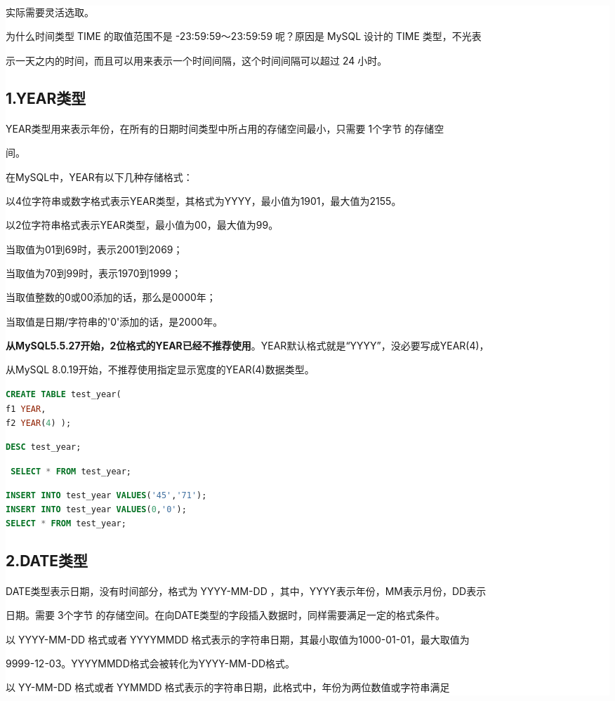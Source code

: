 实际需要灵活选取。

为什么时间类型 TIME 的取值范围不是 -23:59:59～23:59:59 呢？原因是 MySQL 设计的 TIME 类型，不光表

示一天之内的时间，而且可以用来表示一个时间间隔，这个时间间隔可以超过 24 小时。

## 1.YEAR类型

YEAR类型用来表示年份，在所有的日期时间类型中所占用的存储空间最小，只需要 1个字节 的存储空

间。

在MySQL中，YEAR有以下几种存储格式：

以4位字符串或数字格式表示YEAR类型，其格式为YYYY，最小值为1901，最大值为2155。 

以2位字符串格式表示YEAR类型，最小值为00，最大值为99。

当取值为01到69时，表示2001到2069；

当取值为70到99时，表示1970到1999；

当取值整数的0或00添加的话，那么是0000年；

当取值是日期/字符串的'0'添加的话，是2000年。

**从****MySQL5.5.27****开始，****2****位格式的****YEAR****已经不推荐使用**。YEAR默认格式就是“YYYY”，没必要写成YEAR(4)， 

从MySQL 8.0.19开始，不推荐使用指定显示宽度的YEAR(4)数据类型。

```sql
CREATE TABLE test_year(
f1 YEAR,
f2 YEAR(4) );
```

```sql
DESC test_year;
```

```sql
 SELECT * FROM test_year;
```

```sql
INSERT INTO test_year VALUES('45','71'); 
INSERT INTO test_year VALUES(0,'0'); 
SELECT * FROM test_year;
```

## 2.DATE类型

DATE类型表示日期，没有时间部分，格式为 YYYY-MM-DD ，其中，YYYY表示年份，MM表示月份，DD表示

日期。需要 3个字节 的存储空间。在向DATE类型的字段插入数据时，同样需要满足一定的格式条件。

以 YYYY-MM-DD 格式或者 YYYYMMDD 格式表示的字符串日期，其最小取值为1000-01-01，最大取值为

9999-12-03。YYYYMMDD格式会被转化为YYYY-MM-DD格式。

以 YY-MM-DD 格式或者 YYMMDD 格式表示的字符串日期，此格式中，年份为两位数值或字符串满足
